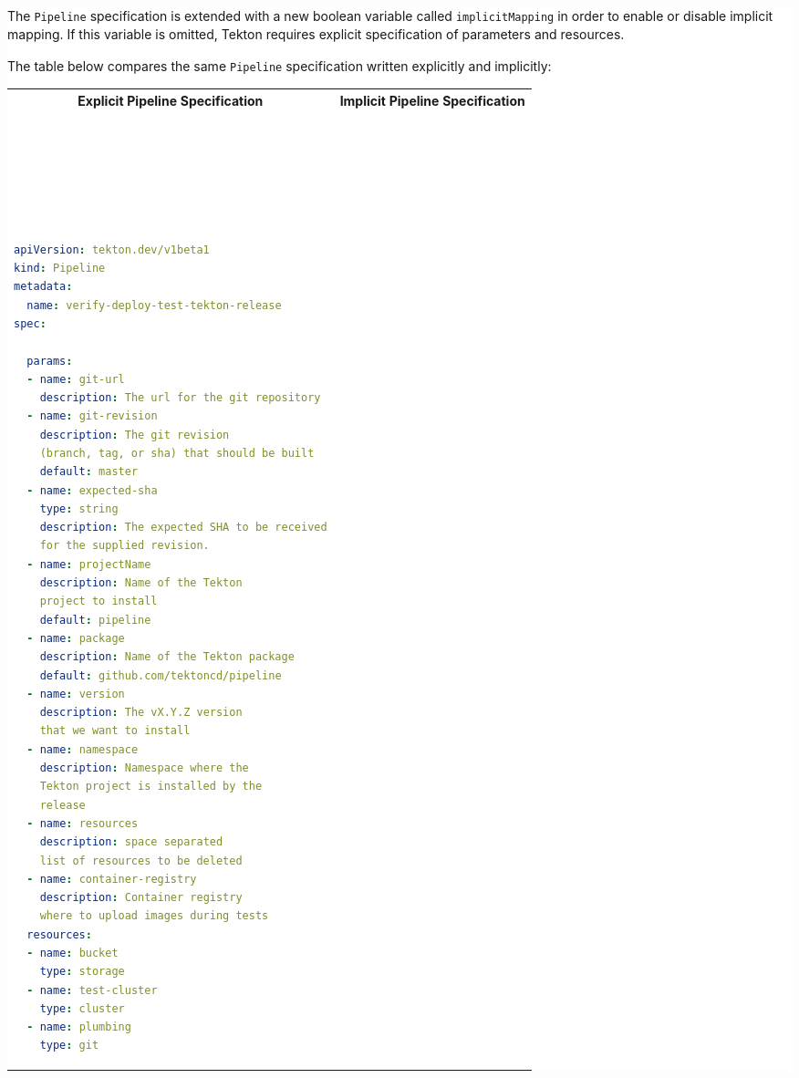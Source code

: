 The `Pipeline` specification is extended with a new boolean variable called `implicitMapping` in order to enable or disable implicit mapping.
If this variable is omitted, Tekton requires explicit specification of parameters and resources.

The table below compares the same `Pipeline` specification written explicitly and implicitly:

<table>
<tr>
<th>Explicit Pipeline Specification</th>
<th>Implicit Pipeline Specification</th>
</tr>
<tr>
<td style="vertical-align:top;">

```yaml






apiVersion: tekton.dev/v1beta1
kind: Pipeline
metadata:
  name: verify-deploy-test-tekton-release
spec:

  params:
  - name: git-url
    description: The url for the git repository
  - name: git-revision
    description: The git revision 
    (branch, tag, or sha) that should be built
    default: master
  - name: expected-sha
    type: string
    description: The expected SHA to be received
    for the supplied revision.
  - name: projectName
    description: Name of the Tekton
    project to install 
    default: pipeline
  - name: package
    description: Name of the Tekton package
    default: github.com/tektoncd/pipeline
  - name: version
    description: The vX.Y.Z version
    that we want to install
  - name: namespace
    description: Namespace where the
    Tekton project is installed by the
    release
  - name: resources
    description: space separated
    list of resources to be deleted
  - name: container-registry
    description: Container registry
    where to upload images during tests
  resources:
  - name: bucket
    type: storage
  - name: test-cluster
    type: cluster
  - name: plumbing
    type: git
```